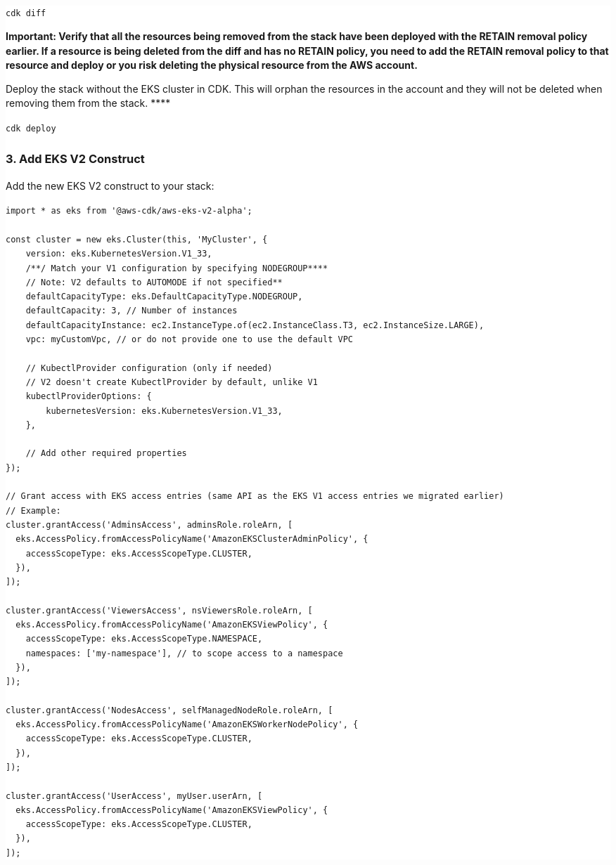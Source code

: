 ```
cdk diff
```

**Important: Verify that all the resources being removed from the stack have been deployed with the RETAIN removal policy earlier. If a resource is being deleted from the diff and has no RETAIN policy, you need to add the RETAIN removal policy to that resource and deploy or you risk deleting the physical resource from the AWS account.**

Deploy the stack without the EKS cluster in CDK. This will orphan the resources in the account and they will not be deleted when removing them from the stack. **** 

```
cdk deploy
```

### 3. Add EKS V2 Construct

Add the new EKS V2 construct to your stack:

```
import * as eks from '@aws-cdk/aws-eks-v2-alpha';

const cluster = new eks.Cluster(this, 'MyCluster', {
    version: eks.KubernetesVersion.V1_33,
    /**/ Match your V1 configuration by specifying NODEGROUP****
    // Note: V2 defaults to AUTOMODE if not specified**
    defaultCapacityType: eks.DefaultCapacityType.NODEGROUP,
    defaultCapacity: 3, // Number of instances
    defaultCapacityInstance: ec2.InstanceType.of(ec2.InstanceClass.T3, ec2.InstanceSize.LARGE),
    vpc: myCustomVpc, // or do not provide one to use the default VPC
    
    // KubectlProvider configuration (only if needed)
    // V2 doesn't create KubectlProvider by default, unlike V1
    kubectlProviderOptions: {
        kubernetesVersion: eks.KubernetesVersion.V1_33,
    },
    
    // Add other required properties
});

// Grant access with EKS access entries (same API as the EKS V1 access entries we migrated earlier)
// Example:
cluster.grantAccess('AdminsAccess', adminsRole.roleArn, [
  eks.AccessPolicy.fromAccessPolicyName('AmazonEKSClusterAdminPolicy', {
    accessScopeType: eks.AccessScopeType.CLUSTER,
  }),
]);

cluster.grantAccess('ViewersAccess', nsViewersRole.roleArn, [
  eks.AccessPolicy.fromAccessPolicyName('AmazonEKSViewPolicy', {
    accessScopeType: eks.AccessScopeType.NAMESPACE,
    namespaces: ['my-namespace'], // to scope access to a namespace
  }),
]);

cluster.grantAccess('NodesAccess', selfManagedNodeRole.roleArn, [
  eks.AccessPolicy.fromAccessPolicyName('AmazonEKSWorkerNodePolicy', {
    accessScopeType: eks.AccessScopeType.CLUSTER,
  }),
]);

cluster.grantAccess('UserAccess', myUser.userArn, [
  eks.AccessPolicy.fromAccessPolicyName('AmazonEKSViewPolicy', {
    accessScopeType: eks.AccessScopeType.CLUSTER,
  }),
]);
```